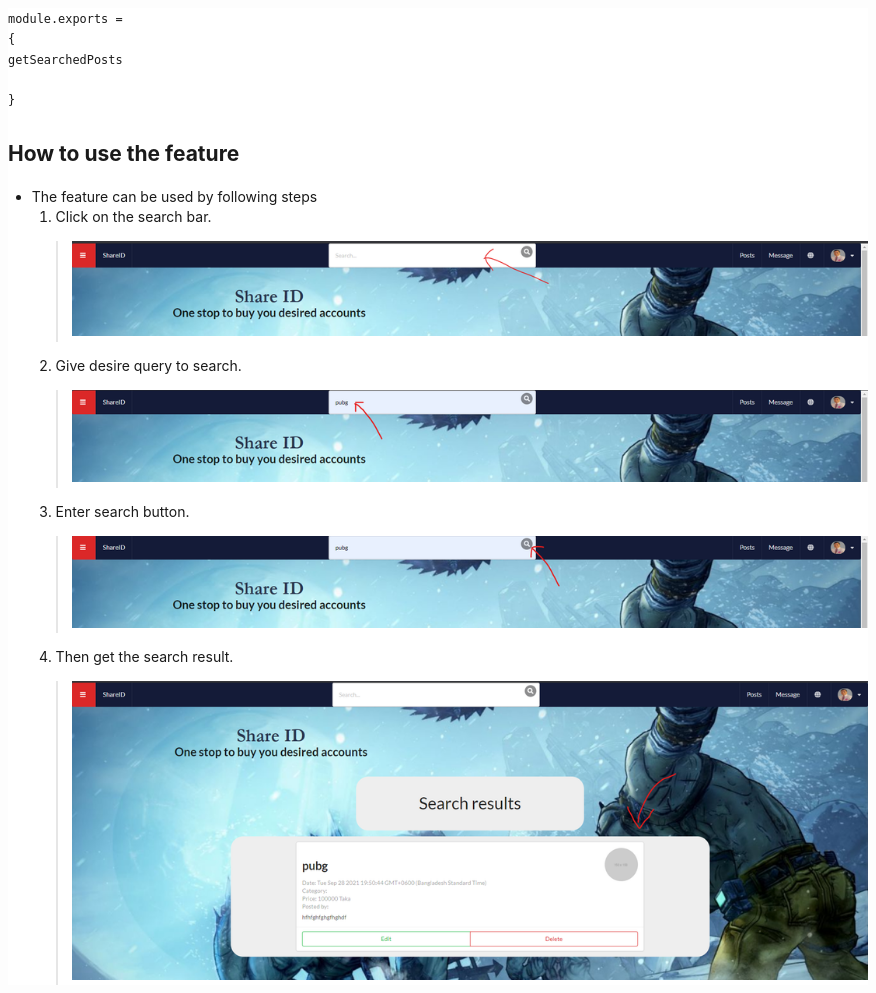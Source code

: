 
    module.exports = 
    {
    getSearchedPosts

    }

## How to use the feature
* The feature can be used by following steps
    1. Click on the search bar.
    > ![image of searchbar](al-amin-img/1.png)
    2. Give desire query to search.
    > ![image of searchbar query](al-amin-img/2.png)
    3. Enter search button.
    > ![image of search button](al-amin-img/3.png)
    4. Then get the search result.
    > ![image of dropdown](al-amin-img/4.png)
